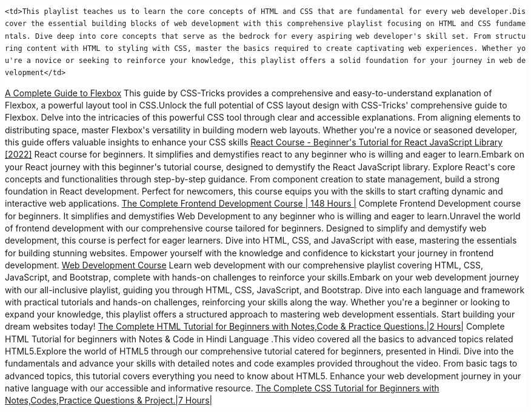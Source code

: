     <td>This playlist teaches us to learn the core concepts of HTML and CSS that are fundamental for every web developer.Discover the essential building blocks of web development with this comprehensive playlist focusing on HTML and CSS fundamentals. Dive deep into core concepts that serve as the bedrock for every aspiring web developer's skill set. From structuring content with HTML to styling with CSS, master the basics required to create captivating web experiences. Whether you're a novice or seeking to reinforce your knowledge, this playlist offers a solid foundation for your journey in web development</td>
  </tr>
  <tr>
    <td><a href="https://css-tricks.com/snippets/css/a-guide-to-flexbox/">A Complete Guide to Flexbox</a></td>
    <td>This guide by CSS-Tricks provides a comprehensive and easy-to-understand explanation of Flexbox, a powerful layout tool in CSS.Unlock the full potential of CSS layout design with CSS-Tricks' comprehensive guide to Flexbox. Delve into the intricacies of this powerful CSS tool through clear and accessible explanations. From aligning elements to distributing space, master Flexbox's versatility in building modern web layouts. Whether you're a novice or seasoned developer, this guide offers valuable insights to enhance your CSS skills</td>
  </tr>
  <tr>
    <td><a href="https://www.youtube.com/watch?v=bMknfKXIFA8">React Course - Beginner's Tutorial for React JavaScript Library [2022]</a></td>
    <td>React course for beginners. It simplifies and demystifies react to any beginner who is willing and eager to learn.Embark on your React journey with this beginner's tutorial course, designed to demystify the React JavaScript library. Explore React's core concepts and functionalities through step-by-step guidance. From component creation to state management, build a strong foundation in React development. Perfect for newcomers, this course equips you with the skills to start crafting dynamic and interactive web applications.</td>
  </tr>
  <tr>
    <td><a href="https://youtube.com/playlist?list=PLfEr2kn3s-br9ZFmejfLhAgMbGgbpdof8&si=aN5S8Tm7IxmXeAFD">The Complete Frontend Development Course | 148 Hours |</a></td>
    <td>Complete Frontend Development course for beginners. It simplifies and demystifies Web Development to any beginner who is willing and eager to learn.Unravel the world of frontend development with our comprehensive course tailored for beginners. Designed to simplify and demystify web development, this course is perfect for eager learners. Dive into HTML, CSS, and JavaScript with ease, mastering the essentials for building stunning websites. Empower yourself with the knowledge and confidence to kickstart your journey in frontend development.</td>
  </tr>
  <tr>
      <td><a href="https://www.youtube.com/playlist?list=PLfqMhTWNBTe3H6c9OGXb5_6wcc1Mca52n">Web Development Course</a></td>
      <td>Learn web development with our comprehensive playlist covering HTML, CSS, JavaScript, and Bootstrap, complete with hands-on challenges to reinforce your skills.Embark on your web development journey with our all-inclusive playlist, guiding you through HTML, CSS, JavaScript, and Bootstrap. Dive into each language and framework with practical tutorials and hands-on challenges, reinforcing your skills along the way. Whether you're a beginner or looking to expand your knowledge, this playlist offers a structured approach to mastering web development essentials. Start building your dream websites today!</td>
  </tr>
  <tr>
    <td><a href="https://youtu.be/HcOc7P5BMi4?si=jDAGHqzaej-KtwPc">The Complete HTML Tutorial for Beginners with Notes,Code & Practice Questions.|2 Hours|</a></td>
    <td>Complete HTML Tutorial for beginners with Notes & Code in Hindi Language .This video covered all the basics to advanced topics related HTML5.Explore the world of HTML5 through our comprehensive tutorial catered for beginners, presented in Hindi. Dive into the fundamentals and advance your skills with detailed notes and code examples provided throughout the video. From basic tags to advanced topics, this tutorial covers everything you need to know about HTML5. Enhance your web development journey in your native language with our accessible and informative resource. </td>
  </tr>
<tr>
<td><a href="https://youtu.be/ESnrn1kAD4E?si=yvV58b5QN1yQeG0d">The Complete CSS Tutorial for Beginners with Notes,Codes,Practice Questions & Project.|7 Hours| </a></td>